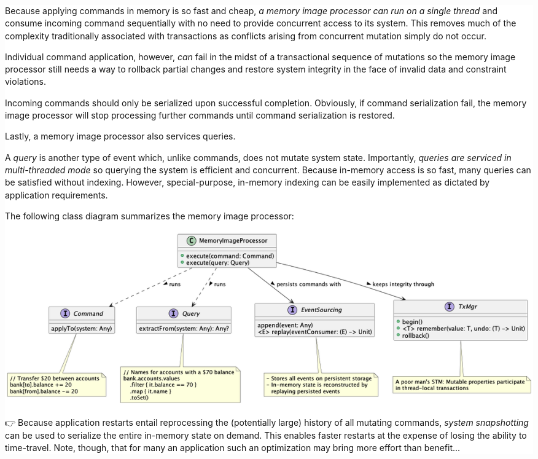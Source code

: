 Because applying commands in memory is so fast and cheap, _a memory image processor can run on a single thread_ and 
consume incoming command sequentially with no need to provide concurrent access to its system. This removes 
much of the complexity traditionally associated with transactions as conflicts arising from concurrent mutation 
simply do not occur.

Individual command application, however, _can_ fail in the midst of a transactional sequence of mutations so the memory 
image processor still needs a way to rollback partial changes and restore system integrity in the face of invalid data
and constraint violations.

Incoming commands should only be serialized upon successful completion. Obviously, if command serialization
fail, the memory image processor will stop processing further commands until command serialization is
restored.

Lastly, a memory image processor also services queries. 

A _query_ is another type of event which, unlike commands, does not mutate system state. Importantly, _queries are 
serviced in multi-threaded mode_ so querying the system is efficient and concurrent. Because in-memory access 
is so fast, many queries can be satisfied without indexing. However, special-purpose, in-memory indexing can be 
easily implemented as dictated by application requirements.

The following class diagram summarizes the memory image processor:

![Memory Image](docs/kmemimg.png)

👉 Because application restarts entail reprocessing the (potentially large) history of all mutating commands,
_system snapshotting_ can be used to serialize the entire in-memory state on demand. This enables faster restarts
at the expense of losing the ability to time-travel. Note, though, that for many an application such an optimization
may bring more effort than benefit...
